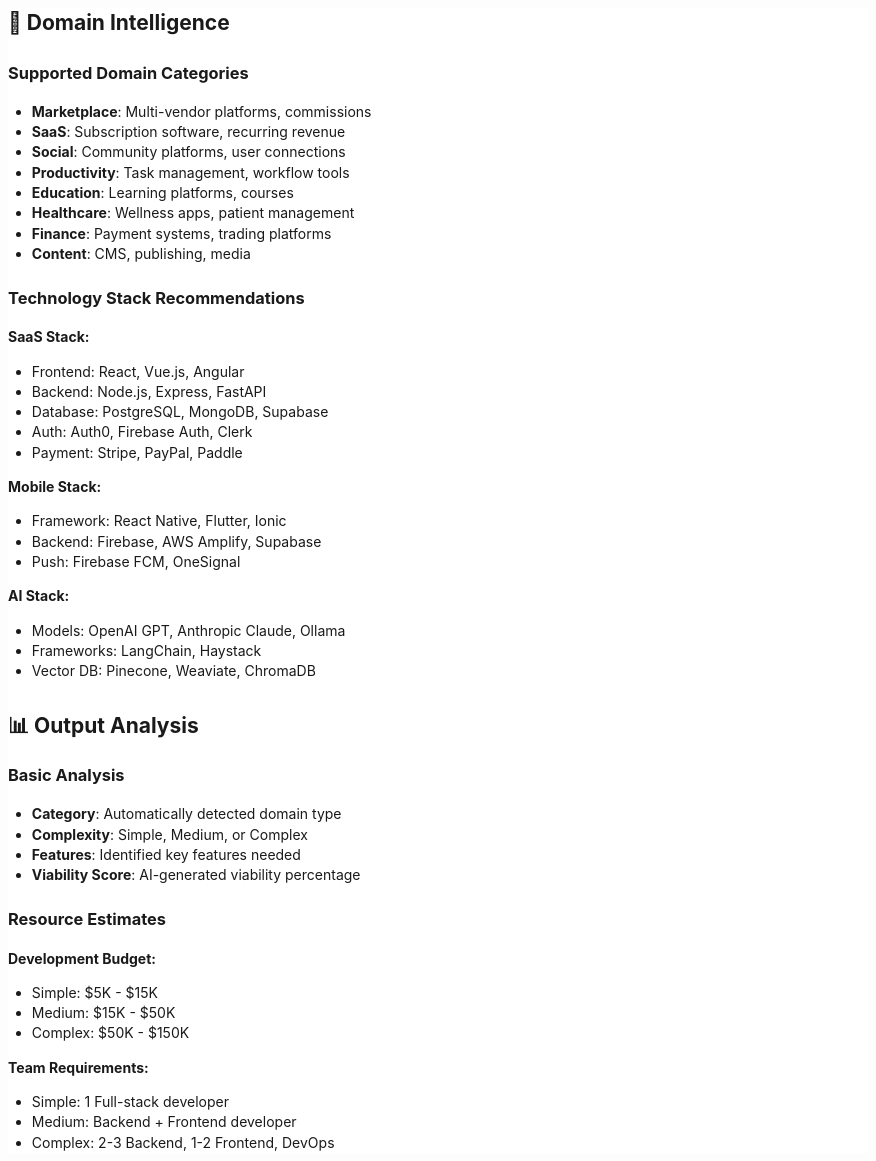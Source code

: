 ## 🧠 Domain Intelligence

### Supported Domain Categories
- **Marketplace**: Multi-vendor platforms, commissions
- **SaaS**: Subscription software, recurring revenue  
- **Social**: Community platforms, user connections
- **Productivity**: Task management, workflow tools
- **Education**: Learning platforms, courses
- **Healthcare**: Wellness apps, patient management
- **Finance**: Payment systems, trading platforms
- **Content**: CMS, publishing, media

### Technology Stack Recommendations

**SaaS Stack:**
- Frontend: React, Vue.js, Angular
- Backend: Node.js, Express, FastAPI
- Database: PostgreSQL, MongoDB, Supabase
- Auth: Auth0, Firebase Auth, Clerk
- Payment: Stripe, PayPal, Paddle

**Mobile Stack:**
- Framework: React Native, Flutter, Ionic
- Backend: Firebase, AWS Amplify, Supabase
- Push: Firebase FCM, OneSignal

**AI Stack:**
- Models: OpenAI GPT, Anthropic Claude, Ollama
- Frameworks: LangChain, Haystack
- Vector DB: Pinecone, Weaviate, ChromaDB

## 📊 Output Analysis

### Basic Analysis
- **Category**: Automatically detected domain type
- **Complexity**: Simple, Medium, or Complex
- **Features**: Identified key features needed
- **Viability Score**: AI-generated viability percentage

### Resource Estimates

**Development Budget:**
- Simple: $5K - $15K
- Medium: $15K - $50K  
- Complex: $50K - $150K

**Team Requirements:**
- Simple: 1 Full-stack developer
- Medium: Backend + Frontend developer
- Complex: 2-3 Backend, 1-2 Frontend, DevOps

